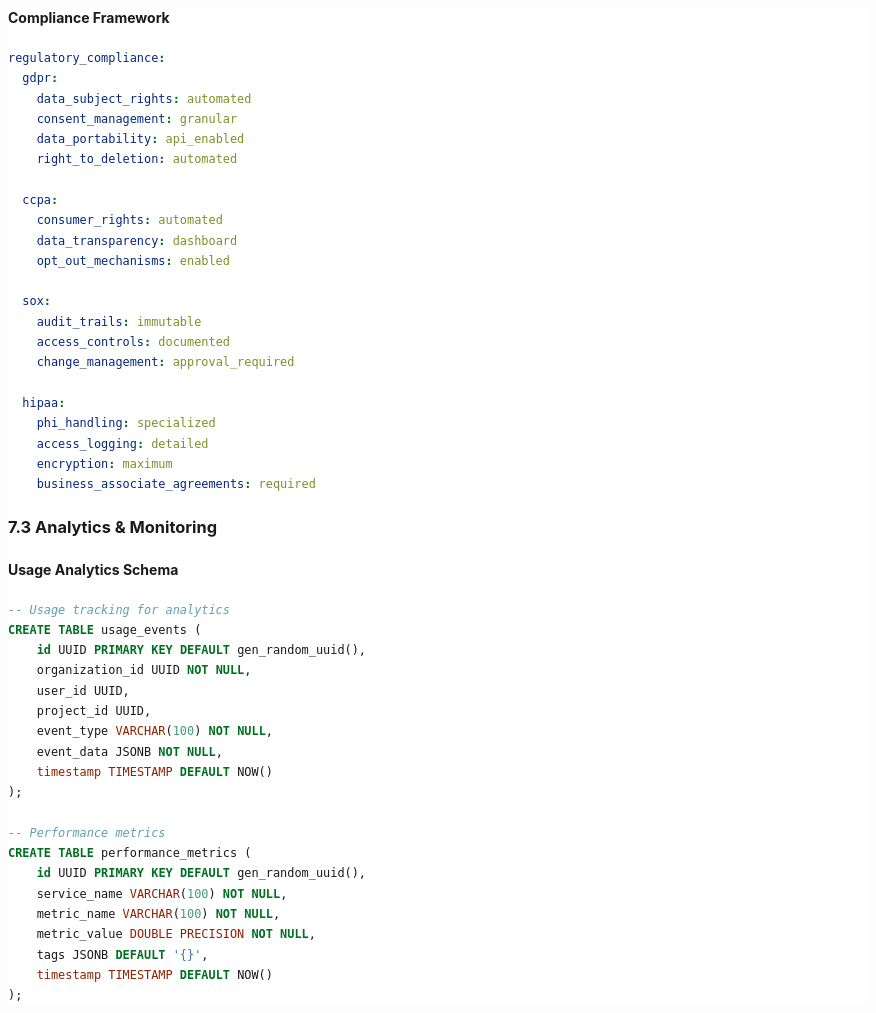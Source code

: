 #### Compliance Framework
```yaml
regulatory_compliance:
  gdpr:
    data_subject_rights: automated
    consent_management: granular
    data_portability: api_enabled
    right_to_deletion: automated
    
  ccpa:
    consumer_rights: automated
    data_transparency: dashboard
    opt_out_mechanisms: enabled
    
  sox:
    audit_trails: immutable
    access_controls: documented
    change_management: approval_required
    
  hipaa:
    phi_handling: specialized
    access_logging: detailed
    encryption: maximum
    business_associate_agreements: required
```

### 7.3 Analytics & Monitoring

#### Usage Analytics Schema
```sql
-- Usage tracking for analytics
CREATE TABLE usage_events (
    id UUID PRIMARY KEY DEFAULT gen_random_uuid(),
    organization_id UUID NOT NULL,
    user_id UUID,
    project_id UUID,
    event_type VARCHAR(100) NOT NULL,
    event_data JSONB NOT NULL,
    timestamp TIMESTAMP DEFAULT NOW()
);

-- Performance metrics
CREATE TABLE performance_metrics (
    id UUID PRIMARY KEY DEFAULT gen_random_uuid(),
    service_name VARCHAR(100) NOT NULL,
    metric_name VARCHAR(100) NOT NULL,
    metric_value DOUBLE PRECISION NOT NULL,
    tags JSONB DEFAULT '{}',
    timestamp TIMESTAMP DEFAULT NOW()
);
```
